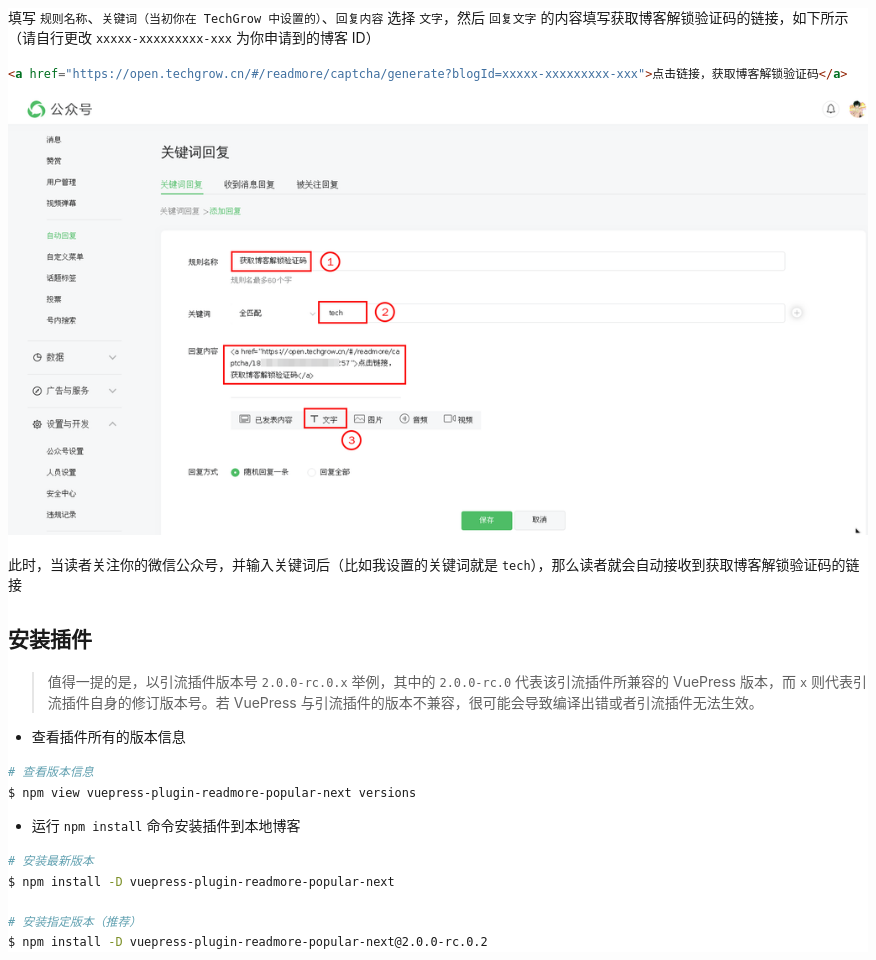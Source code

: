 填写 `规则名称`、`关键词（当初你在 TechGrow 中设置的）`、`回复内容` 选择 `文字`，然后 `回复文字` 的内容填写获取博客解锁验证码的链接，如下所示（请自行更改 `xxxxx-xxxxxxxxx-xxx` 为你申请到的博客 ID）

``` html
<a href="https://open.techgrow.cn/#/readmore/captcha/generate?blogId=xxxxx-xxxxxxxxx-xxx">点击链接，获取博客解锁验证码</a>
```

![](https://raw.githubusercontent.com/rqh656418510/vuepress-plugin-readmore-popular-next/main/screenshot/yd89wbdji196ixtwzgzamw37fbein1ia.png)

此时，当读者关注你的微信公众号，并输入关键词后（比如我设置的关键词就是 `tech`），那么读者就会自动接收到获取博客解锁验证码的链接

## 安装插件

> 值得一提的是，以引流插件版本号 `2.0.0-rc.0.x` 举例，其中的 `2.0.0-rc.0` 代表该引流插件所兼容的 VuePress 版本，而 `x` 则代表引流插件自身的修订版本号。若 VuePress 与引流插件的版本不兼容，很可能会导致编译出错或者引流插件无法生效。

- 查看插件所有的版本信息

``` sh
# 查看版本信息
$ npm view vuepress-plugin-readmore-popular-next versions
```

- 运行 `npm install` 命令安装插件到本地博客

``` sh
# 安装最新版本
$ npm install -D vuepress-plugin-readmore-popular-next

# 安装指定版本（推荐）
$ npm install -D vuepress-plugin-readmore-popular-next@2.0.0-rc.0.2
```
